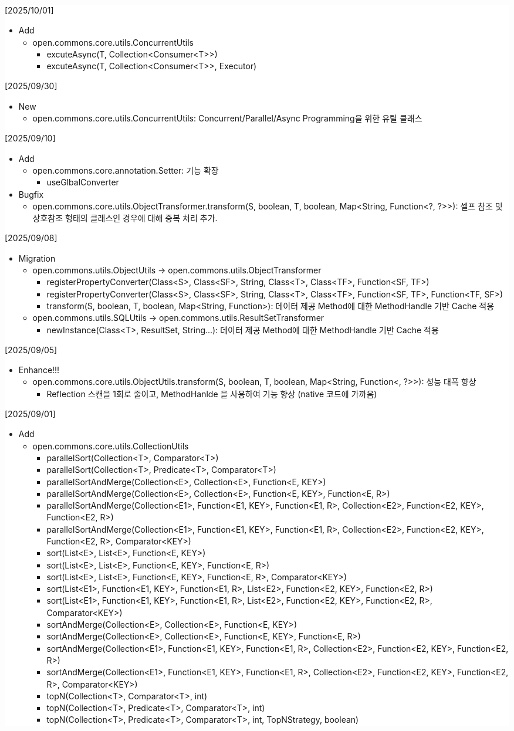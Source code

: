 [2025/10/01]
- Add
  + open.commons.core.utils.ConcurrentUtils
    + excuteAsync(T, Collection&lt;Consumer&lt;T&gt;&gt;)
    + excuteAsync(T, Collection&lt;Consumer&lt;T&gt;&gt;, Executor)

[2025/09/30]
- New
  + open.commons.core.utils.ConcurrentUtils: Concurrent/Parallel/Async Programming을 위한 유틸 클래스

[2025/09/10]
- Add
  + open.commons.core.annotation.Setter: 기능 확장
    + useGlbalConverter
- Bugfix
  + open.commons.core.utils.ObjectTransformer.transform(S, boolean, T, boolean, Map&lt;String, Function&lt;?, ?&gt;&gt;): 셀프 참조 및 상호참조 형태의 클래스인 경우에 대해 중복 처리 추가.

[2025/09/08]
- Migration
  + open.commons.utils.ObjectUtils -> open.commons.utils.ObjectTransformer
    + registerPropertyConverter(Class&lt;S>, Class&lt;SF>, String, Class&lt;T>, Class&lt;TF>, Function&lt;SF, TF>)
    + registerPropertyConverter(Class&lt;S>, Class&lt;SF>, String, Class&lt;T>, Class&lt;TF>, Function&lt;SF, TF>, Function&lt;TF, SF>)
    + transform(S, boolean, T, boolean, Map&lt;String, Function<?, ?>>): 데이터 제공 Method에 대한 MethodHandle 기반 Cache 적용
  + open.commons.utils.SQLUtils -> open.commons.utils.ResultSetTransformer
    + newInstance(Class&lt;T&gt;, ResultSet, String...): 데이터 제공 Method에 대한 MethodHandle 기반 Cache 적용
    
[2025/09/05]
- Enhance!!!
  + open.commons.core.utils.ObjectUtils.transform(S, boolean, T, boolean, Map&lt;String, Function&lt;, ?&gt;&gt;): 성능 대폭 향상
    - Reflection 스캔을 1회로 줄이고, MethodHanlde 을 사용하여 기능 향상 (native 코드에 가까움)

[2025/09/01]
- Add
  + open.commons.core.utils.CollectionUtils
    + parallelSort(Collection&lt;T&gt;, Comparator&lt;T&gt;)
    + parallelSort(Collection&lt;T&gt;, Predicate&lt;T&gt;, Comparator&lt;T&gt;)
    + parallelSortAndMerge(Collection&lt;E&gt;, Collection&lt;E&gt;, Function&lt;E, KEY&gt;)
    + parallelSortAndMerge(Collection&lt;E&gt;, Collection&lt;E&gt;, Function&lt;E, KEY&gt;, Function&lt;E, R&gt;)
    + parallelSortAndMerge(Collection&lt;E1&gt;, Function&lt;E1, KEY&gt;, Function&lt;E1, R&gt;, Collection&lt;E2&gt;, Function&lt;E2, KEY&gt;, Function&lt;E2, R&gt;)
    + parallelSortAndMerge(Collection&lt;E1&gt;, Function&lt;E1, KEY&gt;, Function&lt;E1, R&gt;, Collection&lt;E2&gt;, Function&lt;E2, KEY&gt;, Function&lt;E2, R&gt;, Comparator&lt;KEY&gt;)
    + sort(List&lt;E&gt;, List&lt;E&gt;, Function&lt;E, KEY&gt;)
    + sort(List&lt;E&gt;, List&lt;E&gt;, Function&lt;E, KEY&gt;, Function&lt;E, R&gt;)
    + sort(List&lt;E&gt;, List&lt;E&gt;, Function&lt;E, KEY&gt;, Function&lt;E, R&gt;, Comparator&lt;KEY&gt;)
    + sort(List&lt;E1&gt;, Function&lt;E1, KEY&gt;, Function&lt;E1, R&gt;, List&lt;E2&gt;, Function&lt;E2, KEY&gt;, Function&lt;E2, R&gt;)
    + sort(List&lt;E1&gt;, Function&lt;E1, KEY&gt;, Function&lt;E1, R&gt;, List&lt;E2&gt;, Function&lt;E2, KEY&gt;, Function&lt;E2, R&gt;, Comparator&lt;KEY&gt;)
    + sortAndMerge(Collection&lt;E&gt;, Collection&lt;E&gt;, Function&lt;E, KEY&gt;)
    + sortAndMerge(Collection&lt;E&gt;, Collection&lt;E&gt;, Function&lt;E, KEY&gt;, Function&lt;E, R&gt;)
    + sortAndMerge(Collection&lt;E1&gt;, Function&lt;E1, KEY&gt;, Function&lt;E1, R&gt;, Collection&lt;E2&gt;, Function&lt;E2, KEY&gt;, Function&lt;E2, R&gt;)
    + sortAndMerge(Collection&lt;E1&gt;, Function&lt;E1, KEY&gt;, Function&lt;E1, R&gt;, Collection&lt;E2&gt;, Function&lt;E2, KEY&gt;, Function&lt;E2, R&gt;, Comparator&lt;KEY&gt;)
    + topN(Collection&lt;T&gt;, Comparator&lt;T&gt;, int)
    + topN(Collection&lt;T&gt;, Predicate&lt;T&gt;, Comparator&lt;T&gt;, int)
    + topN(Collection&lt;T&gt;, Predicate&lt;T&gt;, Comparator&lt;T&gt;, int, TopNStrategy, boolean)